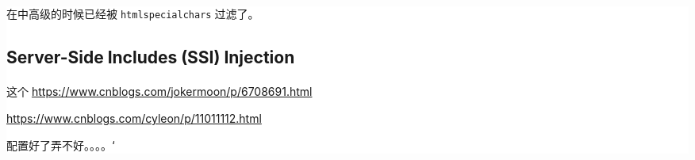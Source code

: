 在中高级的时候已经被 `htmlspecialchars` 过滤了。

## Server-Side Includes (SSI) Injection

这个  https://www.cnblogs.com/jokermoon/p/6708691.html

https://www.cnblogs.com/cyleon/p/11011112.html

配置好了弄不好。。。。‘


